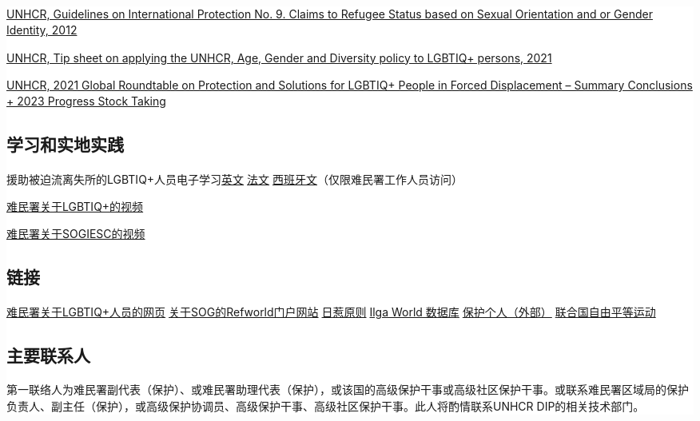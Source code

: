 [UNHCR, Guidelines on International Protection No. 9. Claims to Refugee Status based on Sexual Orientation and or Gender Identity, 2012](/sites/default/files/UNHCR%2C%20Guidelines%20on%20International%20Protection%20No.%209.%20Claims%20to%20Refugee%20Status%20based%20on%20Sexual%20Orientation%20and%20or%20Gender%20Identity.pdf)

[UNHCR, Tip sheet on applying the UNHCR, Age, Gender and Diversity policy to LGBTIQ+ persons, 2021](/sites/default/files/2024-01/4.%20UNHCR%20Tip%20Sheet%20on%20applyging%20AGD%20policy%20to%20LGBTIQ%2B.pdf)

[UNHCR, 2021 Global Roundtable on Protection and Solutions for LGBTIQ+ People in Forced Displacement – Summary Conclusions + 2023 Progress Stock Taking](/sites/default/files/2024-01/5.%202021%20Global%20Roundtable%20on%20Protection%20and%20Solutions%20for%20LGBTIQ%2B%20People%20in%20Forced%20Displacement.pdf)

## 学习和实地实践

援助被迫流离失所的LGBTIQ+人员电子学习[英文](https://wd3.myworkday.com/unhcr/learning/course/2e7e2c99ee21100153616df6fedd0000?type=9882927d138b100019b928e75843018d) [法文](https://wd3.myworkday.com/unhcr/learning/course/8f9db603001210015362170802620000?type=9882927d138b100019b928e75843018d) [西班牙文](https://wd3.myworkday.com/unhcr/learning/course/2e7e2c99ee21100153617b2d1fa60000?type=9882927d138b100019b928e75843018d)（仅限难民署工作人员访问）

[难民署关于LGBTIQ+的视频](https://youtu.be/c2KKm3mRJ34?si=6xfwGL-dkLN56gmS)

[难民署关于SOGIESC的视频](https://youtu.be/ol25KSCMHnw?si=6MzifaY3KmcXtwsg)

## 链接

[难民署关于LGBTIQ+人员的网页](https://www.unhcr.org/what-we-do/how-we-work/safeguarding-individuals/lgbtiq-persons) [关于SOG的Refworld门户网站](http://www.refworld.org/sogi.html) [日惹原则](http://yogyakartaprinciples.org/principles-ch/) [Ilga World 数据库](https://database.ilga.org/en) [保护个人（外部）](https://www.unhcr.org/what-we-do/protect-human-rights/safeguarding-individuals) [联合国自由平等运动](https://www.unfe.org/zh/)

## 主要联系人

第一联络人为难民署副代表（保护）、或难民署助理代表（保护），或该国的高级保护干事或高级社区保护干事。或联系难民署区域局的保护负责人、副主任（保护），或高级保护协调员、高级保护干事、高级社区保护干事。此人将酌情联系UNHCR DIP的相关技术部门。